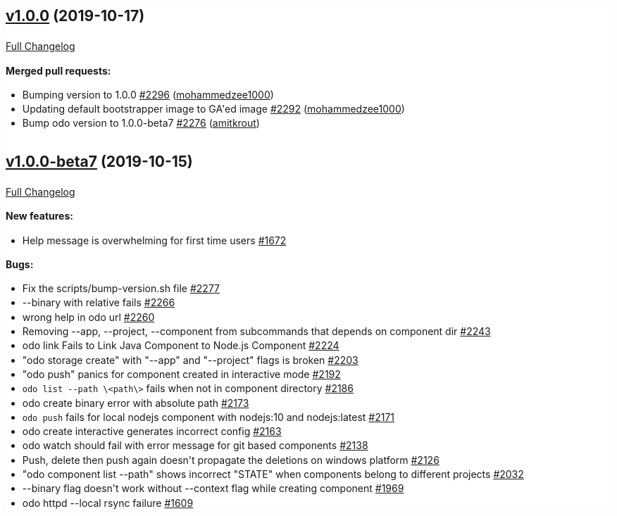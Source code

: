 ## [v1.0.0](https://github.com/openshift/odo/tree/v1.0.0) (2019-10-17)

[Full Changelog](https://github.com/openshift/odo/compare/v1.0.0-beta7...v1.0.0)

**Merged pull requests:**

- Bumping version to 1.0.0 [\#2296](https://github.com/openshift/odo/pull/2296) ([mohammedzee1000](https://github.com/mohammedzee1000))
- Updating default bootstrapper image to GA'ed image [\#2292](https://github.com/openshift/odo/pull/2292) ([mohammedzee1000](https://github.com/mohammedzee1000))
- Bump odo version to 1.0.0-beta7 [\#2276](https://github.com/openshift/odo/pull/2276) ([amitkrout](https://github.com/amitkrout))

## [v1.0.0-beta7](https://github.com/openshift/odo/tree/v1.0.0-beta7) (2019-10-15)

[Full Changelog](https://github.com/openshift/odo/compare/v1.0.0-beta6...v1.0.0-beta7)

**New features:**

- Help message is overwhelming for first time users [\#1672](https://github.com/openshift/odo/issues/1672)

**Bugs:**

- Fix the scripts/bump-version.sh file [\#2277](https://github.com/openshift/odo/issues/2277)
- --binary with relative fails [\#2266](https://github.com/openshift/odo/issues/2266)
- wrong help in odo url [\#2260](https://github.com/openshift/odo/issues/2260)
- Removing --app, --project, --component from subcommands that depends on component dir [\#2243](https://github.com/openshift/odo/issues/2243)
- odo link Fails to Link Java Component to Node.js Component [\#2224](https://github.com/openshift/odo/issues/2224)
- "odo storage create" with "--app" and "--project" flags is broken [\#2203](https://github.com/openshift/odo/issues/2203)
- "odo push" panics for component created in interactive mode [\#2192](https://github.com/openshift/odo/issues/2192)
- `odo list --path \<path\>` fails when not in component directory [\#2186](https://github.com/openshift/odo/issues/2186)
- odo create binary error with absolute path [\#2173](https://github.com/openshift/odo/issues/2173)
- `odo push` fails for local nodejs component with nodejs:10 and nodejs:latest [\#2171](https://github.com/openshift/odo/issues/2171)
- odo create interactive generates incorrect config [\#2163](https://github.com/openshift/odo/issues/2163)
- odo watch should fail with error message for git based components [\#2138](https://github.com/openshift/odo/issues/2138)
- Push, delete then push again doesn't propagate the deletions on windows platform [\#2126](https://github.com/openshift/odo/issues/2126)
- "odo component list --path" shows incorrect "STATE" when components belong to different projects [\#2032](https://github.com/openshift/odo/issues/2032)
- --binary flag doesn't work without --context flag while creating component [\#1969](https://github.com/openshift/odo/issues/1969)
- odo httpd --local rsync failure [\#1609](https://github.com/openshift/odo/issues/1609)
